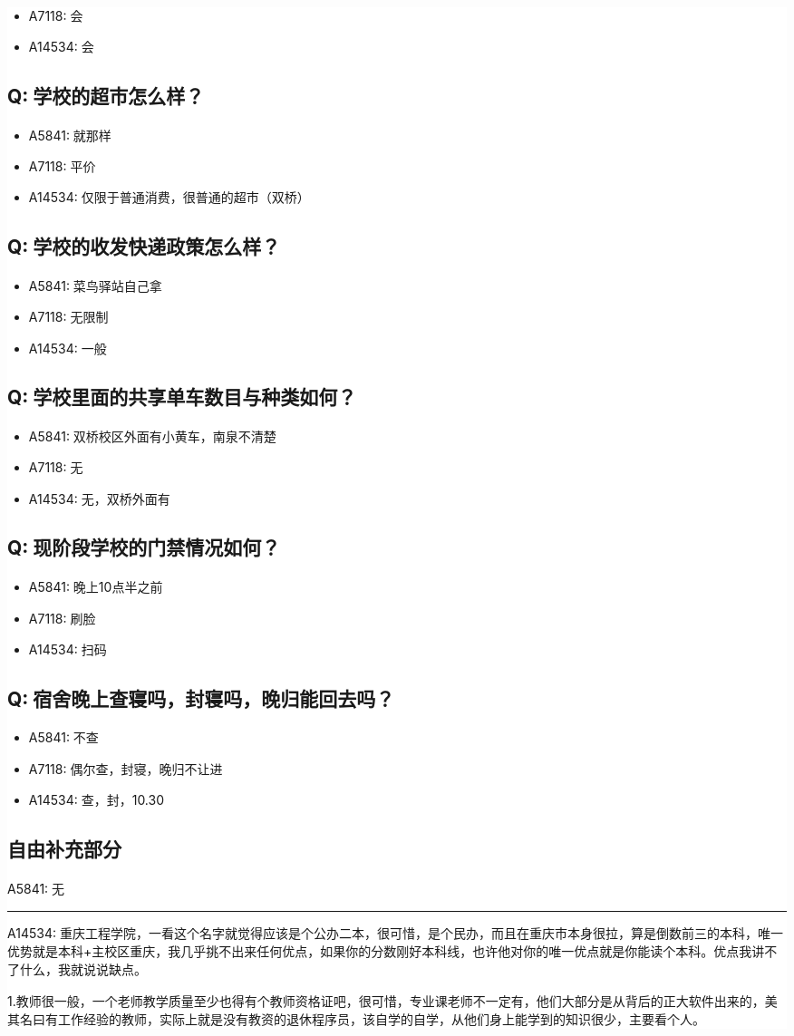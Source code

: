 - A7118: 会

- A14534: 会

## Q: 学校的超市怎么样？

- A5841: 就那样

- A7118: 平价

- A14534: 仅限于普通消费，很普通的超市（双桥）

## Q: 学校的收发快递政策怎么样？

- A5841: 菜鸟驿站自己拿

- A7118: 无限制

- A14534: 一般

## Q: 学校里面的共享单车数目与种类如何？

- A5841: 双桥校区外面有小黄车，南泉不清楚

- A7118: 无

- A14534: 无，双桥外面有

## Q: 现阶段学校的门禁情况如何？

- A5841: 晚上10点半之前

- A7118: 刷脸

- A14534: 扫码

## Q: 宿舍晚上查寝吗，封寝吗，晚归能回去吗？

- A5841: 不查

- A7118: 偶尔查，封寝，晚归不让进

- A14534: 查，封，10.30

## 自由补充部分

A5841: 无

***

A14534: 重庆工程学院，一看这个名字就觉得应该是个公办二本，很可惜，是个民办，而且在重庆市本身很拉，算是倒数前三的本科，唯一优势就是本科+主校区重庆，我几乎挑不出来任何优点，如果你的分数刚好本科线，也许他对你的唯一优点就是你能读个本科。优点我讲不了什么，我就说说缺点。

1.教师很一般，一个老师教学质量至少也得有个教师资格证吧，很可惜，专业课老师不一定有，他们大部分是从背后的正大软件出来的，美其名曰有工作经验的教师，实际上就是没有教资的退休程序员，该自学的自学，从他们身上能学到的知识很少，主要看个人。
